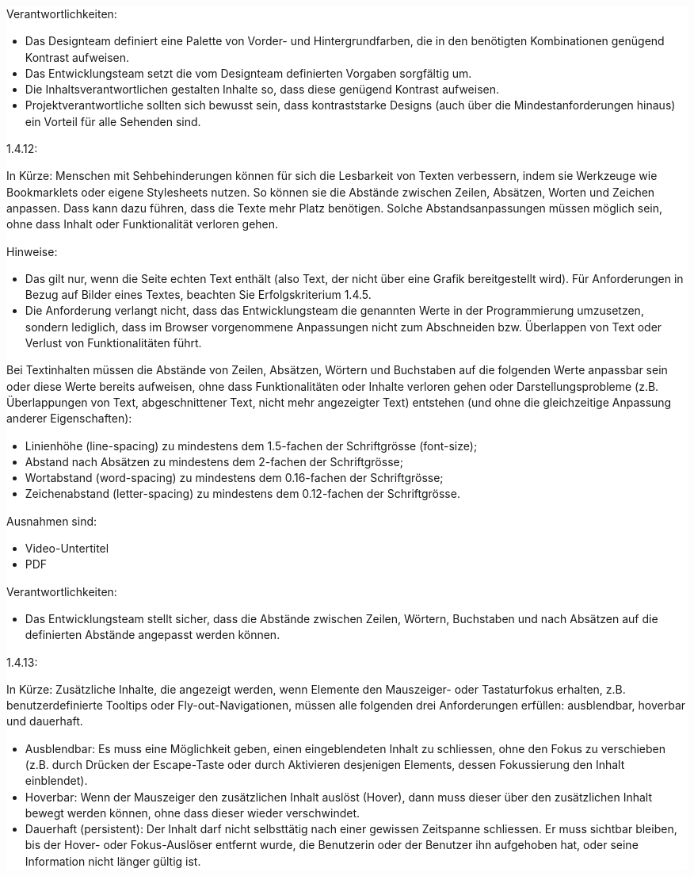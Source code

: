 Verantwortlichkeiten:
- Das Designteam definiert eine Palette von Vorder- und Hintergrundfarben, die in den benötigten Kombinationen genügend Kontrast aufweisen.
- Das Entwicklungsteam setzt die vom Designteam definierten Vorgaben sorgfältig um.
- Die Inhaltsverantwortlichen gestalten Inhalte so, dass diese genügend Kontrast aufweisen.
- Projektverantwortliche sollten sich bewusst sein, dass kontraststarke Designs (auch über die Mindestanforderungen hinaus) ein Vorteil für alle Sehenden sind.

1.4.12:

In Kürze: Menschen mit Sehbehinderungen können für sich die Lesbarkeit von Texten verbessern, indem sie Werkzeuge wie Bookmarklets oder eigene Stylesheets nutzen. So können sie die Abstände zwischen Zeilen, Absätzen, Worten und Zeichen anpassen. Dass kann dazu führen, dass die Texte mehr Platz benötigen. Solche Abstandsanpassungen müssen möglich sein, ohne dass Inhalt oder Funktionalität verloren gehen. 

Hinweise: 
- Das gilt nur, wenn die Seite echten Text enthält (also Text, der nicht über eine Grafik bereitgestellt wird). Für Anforderungen in Bezug auf Bilder eines Textes, beachten Sie Erfolgskriterium 1.4.5.
- Die Anforderung verlangt nicht, dass das Entwicklungsteam die genannten Werte in der Programmierung umzusetzen, sondern lediglich, dass im Browser vorgenommene Anpassungen nicht zum Abschneiden bzw. Überlappen von Text oder Verlust von Funktionalitäten führt.

Bei Textinhalten müssen die Abstände von Zeilen, Absätzen, Wörtern und Buchstaben auf die folgenden Werte anpassbar sein oder diese Werte bereits aufweisen, ohne dass Funktionalitäten oder Inhalte verloren gehen oder Darstellungsprobleme (z.B. Überlappungen von Text, abgeschnittener Text, nicht mehr angezeigter Text) entstehen (und ohne die gleichzeitige Anpassung anderer Eigenschaften):
- Linienhöhe (line-spacing) zu mindestens dem 1.5-fachen der Schriftgrösse (font-size);
- Abstand nach Absätzen zu mindestens dem 2-fachen der Schriftgrösse;
- Wortabstand (word-spacing) zu mindestens dem 0.16-fachen der Schriftgrösse;
- Zeichenabstand (letter-spacing) zu mindestens dem 0.12-fachen der Schriftgrösse.

Ausnahmen sind:
- Video-Untertitel
- PDF

Verantwortlichkeiten:
- Das Entwicklungsteam stellt sicher, dass die Abstände zwischen Zeilen, Wörtern, Buchstaben und nach Absätzen auf die definierten Abstände angepasst werden können.

1.4.13:

In Kürze: Zusätzliche Inhalte, die angezeigt werden, wenn Elemente den Mauszeiger- oder Tastaturfokus erhalten, z.B. benutzerdefinierte Tooltips oder Fly-out-Navigationen, müssen alle folgenden drei Anforderungen erfüllen: ausblendbar, hoverbar und dauerhaft.

- Ausblendbar: Es muss eine Möglichkeit geben, einen eingeblendeten Inhalt zu schliessen, ohne den Fokus zu verschieben (z.B. durch Drücken der Escape-Taste oder durch Aktivieren desjenigen Elements, dessen Fokussierung den Inhalt einblendet).
- Hoverbar: Wenn der Mauszeiger den zusätzlichen Inhalt auslöst (Hover), dann muss dieser über den zusätzlichen Inhalt bewegt werden können, ohne dass dieser wieder verschwindet.
- Dauerhaft (persistent): Der Inhalt darf nicht selbsttätig nach einer gewissen Zeitspanne schliessen. Er muss sichtbar bleiben, bis der Hover- oder Fokus-Auslöser entfernt wurde, die Benutzerin oder der Benutzer ihn aufgehoben hat, oder seine Information nicht länger gültig ist.
